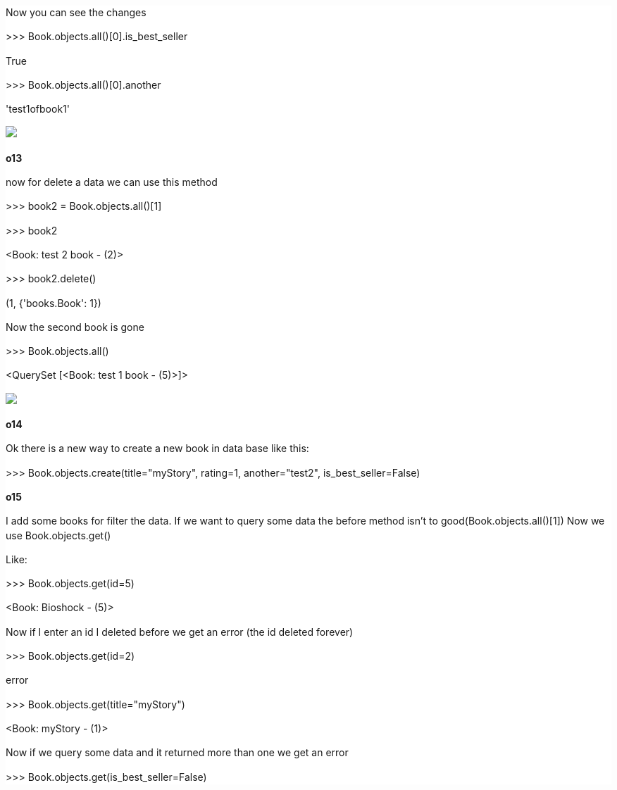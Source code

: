Now you can see the changes 

\>>> Book.objects.all()[0].is\_best\_seller 

True 

\>>> Book.objects.all()[0].another 

'test1ofbook1' 

![](Aspose.Words.7c6a0093-d6a4-43ca-9083-c275f428c077.037.png)

**o13** 

now for delete a data we can use this method 

\>>> book2 = Book.objects.all()[1] 

\>>> book2 

<Book: test 2 book - (2)> 

\>>> book2.delete() 

(1, {'books.Book': 1}) 

Now the second book is gone 

\>>> Book.objects.all() 

<QuerySet [<Book: test 1 book - (5)>]> 

![](Aspose.Words.7c6a0093-d6a4-43ca-9083-c275f428c077.038.png)

**o14** 

Ok there is a new way to create a new book in data base like this: 

\>>> Book.objects.create(title="myStory", rating=1, another="test2", is\_best\_seller=False) 

**o15** 

I add some books for filter the data. If we want to query some data the before method isn’t to good(Book.objects.all()[1]) Now we use Book.objects.get() 

Like: 

\>>> Book.objects.get(id=5) 

<Book: Bioshock - (5)> 

Now if I enter an id I deleted before we get an error (the id deleted forever) 

\>>> Book.objects.get(id=2) 

error 

\>>> Book.objects.get(title="myStory") 

<Book: myStory - (1)> 

Now if we query some data and it returned more than one we get an error  

\>>> Book.objects.get(is\_best\_seller=False) 
